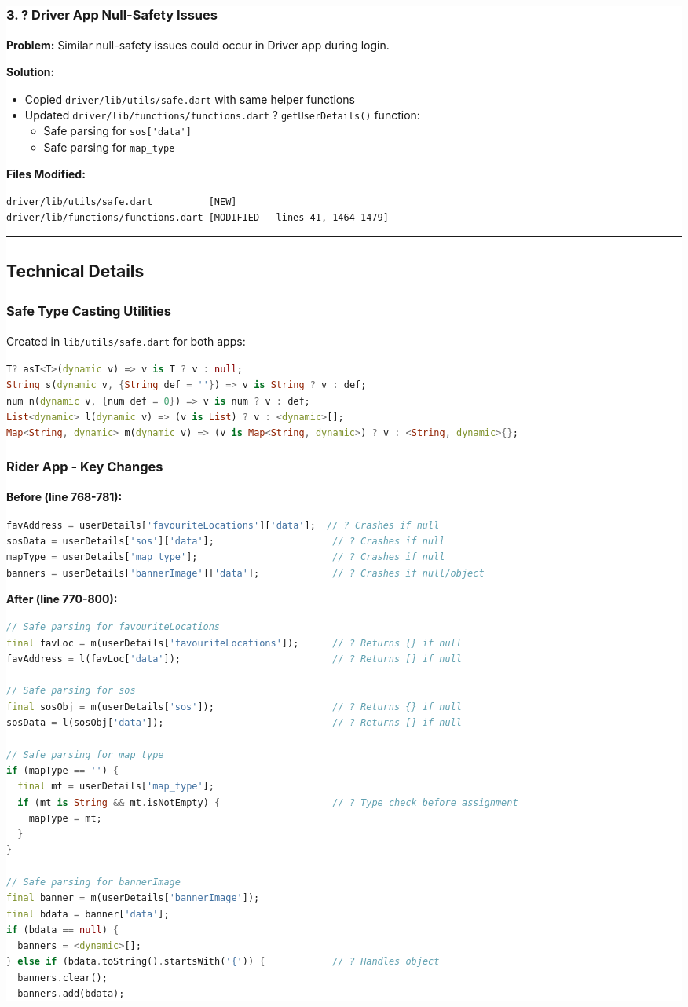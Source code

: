
### 3. ? Driver App Null-Safety Issues
**Problem:** Similar null-safety issues could occur in Driver app during login.

**Solution:**
- Copied `driver/lib/utils/safe.dart` with same helper functions
- Updated `driver/lib/functions/functions.dart` ? `getUserDetails()` function:
  - Safe parsing for `sos['data']`
  - Safe parsing for `map_type`

**Files Modified:**
```
driver/lib/utils/safe.dart          [NEW]
driver/lib/functions/functions.dart [MODIFIED - lines 41, 1464-1479]
```

---

## Technical Details

### Safe Type Casting Utilities
Created in `lib/utils/safe.dart` for both apps:

```dart
T? asT<T>(dynamic v) => v is T ? v : null;
String s(dynamic v, {String def = ''}) => v is String ? v : def;
num n(dynamic v, {num def = 0}) => v is num ? v : def;
List<dynamic> l(dynamic v) => (v is List) ? v : <dynamic>[];
Map<String, dynamic> m(dynamic v) => (v is Map<String, dynamic>) ? v : <String, dynamic>{};
```

### Rider App - Key Changes
**Before (line 768-781):**
```dart
favAddress = userDetails['favouriteLocations']['data'];  // ? Crashes if null
sosData = userDetails['sos']['data'];                     // ? Crashes if null
mapType = userDetails['map_type'];                        // ? Crashes if null
banners = userDetails['bannerImage']['data'];             // ? Crashes if null/object
```

**After (line 770-800):**
```dart
// Safe parsing for favouriteLocations
final favLoc = m(userDetails['favouriteLocations']);      // ? Returns {} if null
favAddress = l(favLoc['data']);                           // ? Returns [] if null

// Safe parsing for sos
final sosObj = m(userDetails['sos']);                     // ? Returns {} if null
sosData = l(sosObj['data']);                              // ? Returns [] if null

// Safe parsing for map_type
if (mapType == '') {
  final mt = userDetails['map_type'];
  if (mt is String && mt.isNotEmpty) {                    // ? Type check before assignment
    mapType = mt;
  }
}

// Safe parsing for bannerImage
final banner = m(userDetails['bannerImage']);
final bdata = banner['data'];
if (bdata == null) {
  banners = <dynamic>[];
} else if (bdata.toString().startsWith('{')) {            // ? Handles object
  banners.clear();
  banners.add(bdata);
```